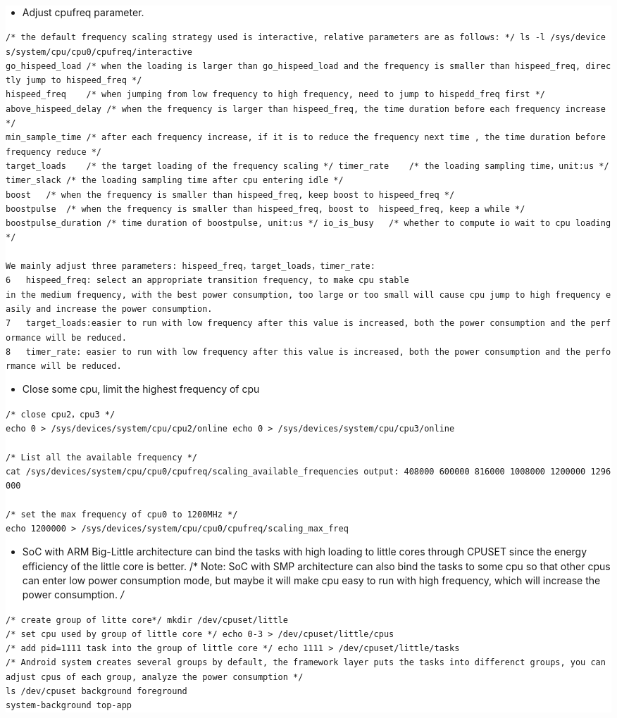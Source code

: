- Adjust cpufreq parameter.

```
/* the default frequency scaling strategy used is interactive, relative parameters are as follows: */ ls -l /sys/devices/system/cpu/cpu0/cpufreq/interactive
go_hispeed_load	/* when the loading is larger than go_hispeed_load and the frequency is smaller than hispeed_freq, directly jump to hispeed_freq */
hispeed_freq	/* when jumping from low frequency to high frequency, need to jump to hispedd_freq first */
above_hispeed_delay	/* when the frequency is larger than hispeed_freq, the time duration before each frequency increase */
min_sample_time	/* after each frequency increase, if it is to reduce the frequency next time , the time duration before frequency reduce */
target_loads	/* the target loading of the frequency scaling */ timer_rate	/* the loading sampling time，unit:us */
timer_slack	/* the loading sampling time after cpu entering idle */
boost	/* when the frequency is smaller than hispeed_freq, keep boost to hispeed_freq */
boostpulse	/* when the frequency is smaller than hispeed_freq, boost to  hispeed_freq, keep a while */
boostpulse_duration	/* time duration of boostpulse, unit:us */ io_is_busy	/* whether to compute io wait to cpu loading */

We mainly adjust three parameters: hispeed_freq，target_loads，timer_rate:
6	hispeed_freq: select an appropriate transition frequency, to make cpu stable
in the medium frequency, with the best power consumption, too large or too small will cause cpu jump to high frequency easily and increase the power consumption.
7	target_loads:easier to run with low frequency after this value is increased, both the power consumption and the performance will be reduced.
8	timer_rate: easier to run with low frequency after this value is increased, both the power consumption and the performance will be reduced.
```

- Close some cpu, limit the highest frequency of cpu

 ```
 /* close cpu2，cpu3 */
 echo 0 > /sys/devices/system/cpu/cpu2/online echo 0 > /sys/devices/system/cpu/cpu3/online
 
 /* List all the available frequency */
 cat /sys/devices/system/cpu/cpu0/cpufreq/scaling_available_frequencies output: 408000 600000 816000 1008000 1200000 1296000
 
 /* set the max frequency of cpu0 to 1200MHz */
 echo 1200000 > /sys/devices/system/cpu/cpu0/cpufreq/scaling_max_freq
 ```

- SoC with ARM Big-Little architecture can bind the tasks with high loading to little cores through CPUSET since the energy efficiency of the little core is better.
  /* Note: SoC with SMP architecture can also bind the tasks to some cpu so that other cpus can enter low power consumption mode, but maybe it will make cpu easy to run with high frequency, which will increase the power consumption. */*

```
/* create group of litte core*/ mkdir /dev/cpuset/little
/* set cpu used by group of little core */ echo 0-3 > /dev/cpuset/little/cpus
/* add pid=1111 task into the group of little core */ echo 1111 > /dev/cpuset/little/tasks
/* Android system creates several groups by default, the framework layer puts the tasks into differenct groups, you can adjust cpus of each group, analyze the power consumption */
ls /dev/cpuset background foreground
system-background top-app
```
